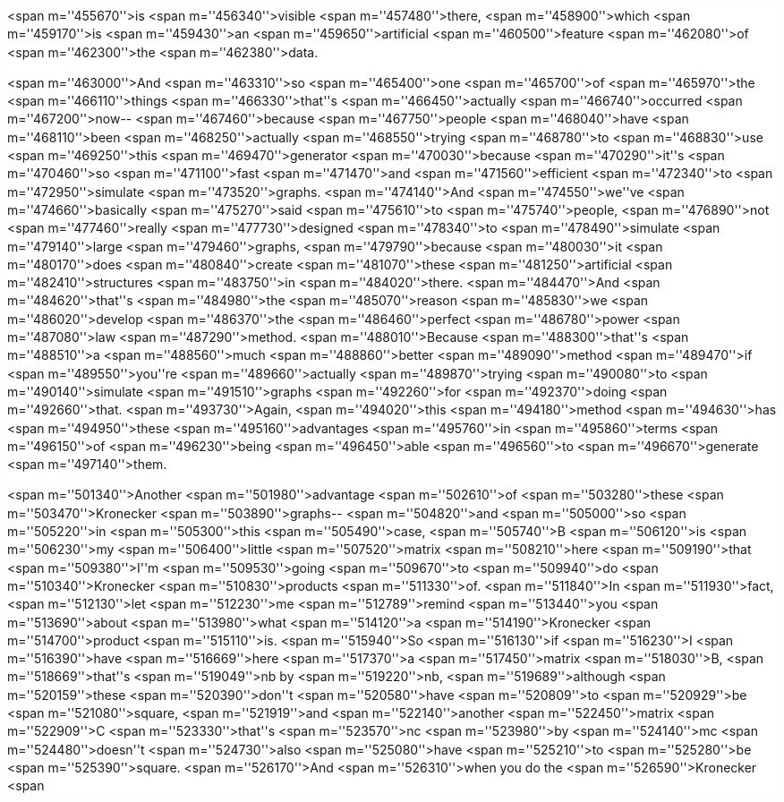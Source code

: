  <span m=''455670''>is</span> <span m=''456340''>visible</span> <span m=''457480''>there,</span>
  <span m=''458900''>which</span> <span m=''459170''>is</span> <span m=''459430''>an</span>
  <span m=''459650''>artificial</span> <span m=''460500''>feature</span> <span m=''462080''>of</span>
  <span m=''462300''>the</span> <span m=''462380''>data.</span> </p><p><span m=''463000''>And</span>
  <span m=''463310''>so</span> <span m=''465400''>one</span> <span m=''465700''>of</span>
  <span m=''465970''>the</span> <span m=''466110''>things</span> <span m=''466330''>that''s</span>
  <span m=''466450''>actually</span> <span m=''466740''>occurred</span> <span m=''467200''>now--</span>
  <span m=''467460''>because</span> <span m=''467750''>people</span> <span m=''468040''>have</span>
  <span m=''468110''>been</span> <span m=''468250''>actually</span> <span m=''468550''>trying</span>
  <span m=''468780''>to</span> <span m=''468830''>use</span> <span m=''469250''>this</span>
  <span m=''469470''>generator</span> <span m=''470030''>because</span> <span m=''470290''>it''s</span>
  <span m=''470460''>so</span> <span m=''471100''>fast</span> <span m=''471470''>and</span>
  <span m=''471560''>efficient</span> <span m=''472340''>to</span> <span m=''472950''>simulate</span>
  <span m=''473520''>graphs.</span> <span m=''474140''>And</span> <span m=''474550''>we''ve</span>
  <span m=''474660''>basically</span> <span m=''475270''>said</span> <span m=''475610''>to</span>
  <span m=''475740''>people,</span> <span m=''476890''>not</span> <span m=''477460''>really</span>
  <span m=''477730''>designed</span> <span m=''478340''>to</span> <span m=''478490''>simulate</span>
  <span m=''479140''>large</span> <span m=''479460''>graphs,</span> <span m=''479790''>because</span>
  <span m=''480030''>it</span> <span m=''480170''>does</span> <span m=''480840''>create</span>
  <span m=''481070''>these</span> <span m=''481250''>artificial</span> <span m=''482410''>structures</span>
  <span m=''483750''>in</span> <span m=''484020''>there.</span> <span m=''484470''>And</span>
  <span m=''484620''>that''s</span> <span m=''484980''>the</span> <span m=''485070''>reason</span>
  <span m=''485830''>we</span> <span m=''486020''>develop</span> <span m=''486370''>the</span>
  <span m=''486460''>perfect</span> <span m=''486780''>power</span> <span m=''487080''>law</span>
  <span m=''487290''>method.</span> <span m=''488010''>Because</span> <span m=''488300''>that''s</span>
  <span m=''488510''>a</span> <span m=''488560''>much</span> <span m=''488860''>better</span>
  <span m=''489090''>method</span> <span m=''489470''>if</span> <span m=''489550''>you''re</span>
  <span m=''489660''>actually</span> <span m=''489870''>trying</span> <span m=''490080''>to</span>
  <span m=''490140''>simulate</span> <span m=''491510''>graphs</span> <span m=''492260''>for</span>
  <span m=''492370''>doing</span> <span m=''492660''>that.</span> <span m=''493730''>Again,</span>
  <span m=''494020''>this</span> <span m=''494180''>method</span> <span m=''494630''>has</span>
  <span m=''494950''>these</span> <span m=''495160''>advantages</span> <span m=''495760''>in</span>
  <span m=''495860''>terms</span> <span m=''496150''>of</span> <span m=''496230''>being</span>
  <span m=''496450''>able</span> <span m=''496560''>to</span> <span m=''496670''>generate</span>
  <span m=''497140''>them.</span> </p><p><span m=''501340''>Another</span> <span m=''501980''>advantage</span>
  <span m=''502610''>of</span> <span m=''503280''>these</span> <span m=''503470''>Kronecker</span>
  <span m=''503890''>graphs--</span> <span m=''504820''>and</span> <span m=''505000''>so</span>
  <span m=''505220''>in</span> <span m=''505300''>this</span> <span m=''505490''>case,</span>
  <span m=''505740''>B</span> <span m=''506120''>is</span> <span m=''506230''>my</span>
  <span m=''506400''>little</span> <span m=''507520''>matrix</span> <span m=''508210''>here</span>
  <span m=''509190''>that</span> <span m=''509380''>I''m</span> <span m=''509530''>going</span>
  <span m=''509670''>to</span> <span m=''509940''>do</span> <span m=''510340''>Kronecker</span>
  <span m=''510830''>products</span> <span m=''511330''>of.</span> <span m=''511840''>In</span>
  <span m=''511930''>fact,</span> <span m=''512130''>let</span> <span m=''512230''>me</span>
  <span m=''512789''>remind</span> <span m=''513440''>you</span> <span m=''513690''>about</span>
  <span m=''513980''>what</span> <span m=''514120''>a</span> <span m=''514190''>Kronecker</span>
  <span m=''514700''>product</span> <span m=''515110''>is.</span> <span m=''515940''>So</span>
  <span m=''516130''>if</span> <span m=''516230''>I</span> <span m=''516390''>have</span>
  <span m=''516669''>here</span> <span m=''517370''>a</span> <span m=''517450''>matrix</span>
  <span m=''518030''>B,</span> <span m=''518669''>that''s</span> <span m=''519049''>nb
  by</span> <span m=''519220''>nb,</span> <span m=''519689''>although</span> <span
  m=''520159''>these</span> <span m=''520390''>don''t</span> <span m=''520580''>have</span>
  <span m=''520809''>to</span> <span m=''520929''>be</span> <span m=''521080''>square,</span>
  <span m=''521919''>and</span> <span m=''522140''>another</span> <span m=''522450''>matrix</span>
  <span m=''522909''>C</span> <span m=''523330''>that''s</span> <span m=''523570''>nc</span>
  <span m=''523980''>by</span> <span m=''524140''>mc</span> <span m=''524480''>doesn''t</span>
  <span m=''524730''>also</span> <span m=''525080''>have</span> <span m=''525210''>to</span>
  <span m=''525280''>be</span> <span m=''525390''>square.</span> <span m=''526170''>And</span>
  <span m=''526310''>when you do the</span> <span m=''526590''>Kronecker</span> <span
